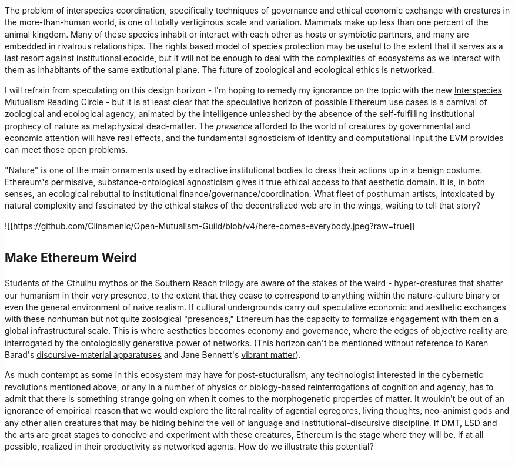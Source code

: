 The problem of interspecies coordination, specifically techniques of governance and ethical economic exchange with creatures in the more-than-human world, is one of totally vertiginous scale and variation. Mammals make up less than one percent of the animal kingdom. Many of these species inhabit or interact with each other as hosts or symbiotic partners, and many are embedded in rivalrous relationships. The rights based model of species protection may be useful to the extent that it serves as a last resort against institutional ecocide, but it will not be enough to deal with the complexities of ecosystems as we interact with them as inhabitants of the same extitutional plane. The future of zoological and ecological ethics is networked.

I will refrain from speculating on this design horizon - I'm hoping to remedy my ignorance on the topic with the new [Interspecies Mutualism Reading Circle](https://www.openmutualism.xyz/interspecies-mutualism-rc/interspecies-mutualism-reading-circle-canon) - but it is at least clear that the speculative horizon of possible Ethereum use cases is a carnival of zoological and ecological agency, animated by the intelligence unleashed by the absence of the self-fulfilling institutional prophecy of nature as metaphysical dead-matter. The *presence* afforded to the world of creatures by governmental and economic attention will have real effects, and the fundamental agnosticism of identity and computational input the EVM provides can meet those open problems.

"Nature" is one of the main ornaments used by extractive institutional bodies to dress their actions up in a benign costume. Ethereum's permissive, substance-ontological agnosticism gives it true ethical access to that aesthetic domain. It is, in both senses, an ecological rebuttal to institutional finance/governance/coordination. What fleet of posthuman artists, intoxicated by natural complexity and fascinated by the ethical stakes of the decentralized web are in the wings, waiting to tell that story?

![[https://github.com/Clinamenic/Open-Mutualism-Guild/blob/v4/here-comes-everybody.jpeg?raw=true]]

## Make Ethereum Weird

Students of the Cthulhu mythos or the Southern Reach trilogy are aware of the stakes of the weird - hyper-creatures that shatter our humanism in their very presence, to the extent that they cease to correspond to anything within the nature-culture binary or even the general environment of naive realism. If cultural undergrounds carry out speculative economic and aesthetic exchanges with these nonhuman but not quite zoological "presences," Ethereum has the capacity to formalize engagement with them on a global infrastructural scale. This is where aesthetics becomes economy and governance, where the edges of objective reality are interrogated by the ontologically generative power of networks. (This horizon can't be mentioned without reference to Karen Barad's [discursive-material apparatuses](https://www.are.na/block/6634683) and Jane Bennett's [vibrant matter](https://www.paradigmtrilogy.com/assets/documents/issue-02/jane-banette--vibrant-matter.pdf)).

As much contempt as some in this ecosystem may have for post-stucturalism, any technologist interested in the cybernetic revolutions mentioned above, or any in a number of [physics](https://www.youtube.com/watch?v=wwhTfyX9J34) or [biology](https://www.youtube.com/watch?v=p3lsYlod5OU)-based reinterrogations of cognition and agency, has to admit that there is something strange going on when it comes to the morphogenetic properties of matter. It wouldn't be out of  an ignorance of empirical reason that we would explore the literal reality of agential egregores, living thoughts, neo-animist gods and any other alien creatures that may be hiding behind the veil of language and institutional-discursive discipline. If DMT, LSD and the arts are great stages to conceive and experiment with these creatures, Ethereum is the stage where they will be, if at all possible, realized in their productivity as networked agents. How do we illustrate this potential? 

---
